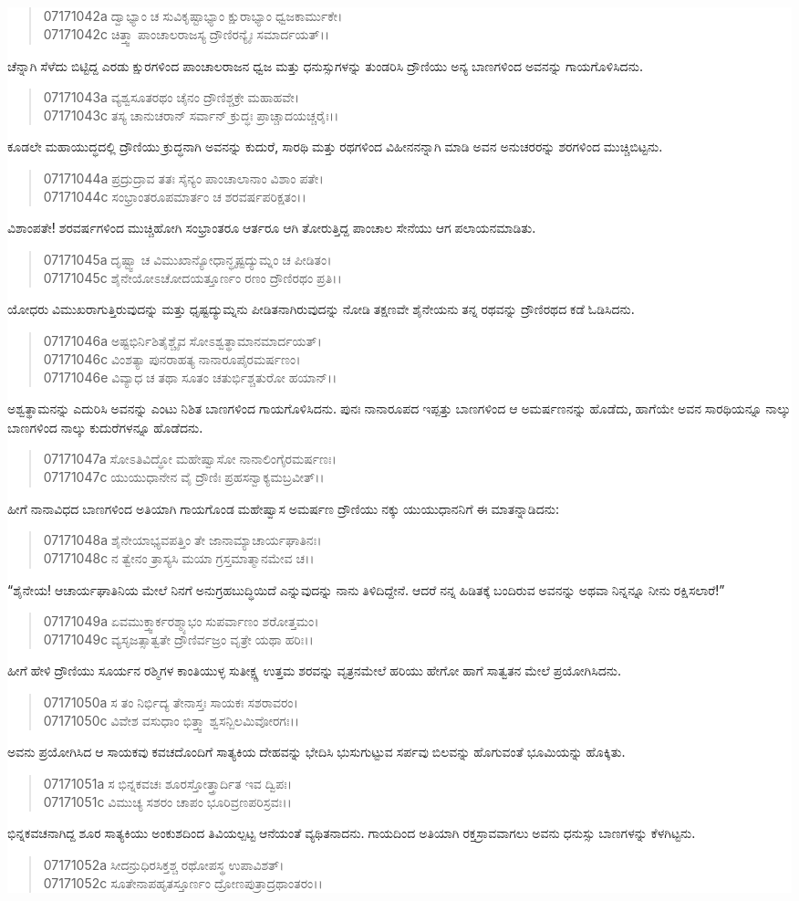 > 07171042a ದ್ವಾಭ್ಯಾಂ ಚ ಸುವಿಕೃಷ್ಟಾಭ್ಯಾಂ ಕ್ಷುರಾಭ್ಯಾಂ ಧ್ವಜಕಾರ್ಮುಕೇ।   
07171042c ಚಿತ್ತ್ವಾ ಪಾಂಚಾಲರಾಜಸ್ಯ ದ್ರೌಣಿರನ್ಯೈಃ ಸಮಾರ್ದಯತ್।।

ಚೆನ್ನಾಗಿ ಸೆಳೆದು ಬಿಟ್ಟಿದ್ದ ಎರಡು ಕ್ಷುರಗಳಿಂದ ಪಾಂಚಾಲರಾಜನ ಧ್ವಜ ಮತ್ತು ಧನುಸ್ಸುಗಳನ್ನು ತುಂಡರಿಸಿ ದ್ರೌಣಿಯು ಅನ್ಯ ಬಾಣಗಳಿಂದ ಅವನನ್ನು ಗಾಯಗೊಳಿಸಿದನು.

> 07171043a ವ್ಯಶ್ವಸೂತರಥಂ ಚೈನಂ ದ್ರೌಣಿಶ್ಚಕ್ರೇ ಮಹಾಹವೇ।   
07171043c ತಸ್ಯ ಚಾನುಚರಾನ್ ಸರ್ವಾನ್ ಕ್ರುದ್ಧಃ ಪ್ರಾಚ್ಚಾದಯಚ್ಚರೈಃ।।

ಕೂಡಲೇ ಮಹಾಯುದ್ಧದಲ್ಲಿ ದ್ರೌಣಿಯು ಕ್ರುದ್ಧನಾಗಿ ಅವನನ್ನು ಕುದುರೆ, ಸಾರಥಿ ಮತ್ತು ರಥಗಳಿಂದ ವಿಹೀನನನ್ನಾಗಿ ಮಾಡಿ ಅವನ ಅನುಚರರನ್ನು ಶರಗಳಿಂದ ಮುಚ್ಚಿಬಿಟ್ಟನು.

> 07171044a ಪ್ರದ್ರುದ್ರಾವ ತತಃ ಸೈನ್ಯಂ ಪಾಂಚಾಲಾನಾಂ ವಿಶಾಂ ಪತೇ।   
07171044c ಸಂಭ್ರಾಂತರೂಪಮಾರ್ತಂ ಚ ಶರವರ್ಷಪರಿಕ್ಷತಂ।।

ವಿಶಾಂಪತೇ! ಶರವರ್ಷಗಳಿಂದ ಮುಚ್ಚಿಹೋಗಿ ಸಂಭ್ರಾಂತರೂ ಆರ್ತರೂ ಆಗಿ ತೋರುತ್ತಿದ್ದ ಪಾಂಚಾಲ ಸೇನೆಯು ಆಗ ಪಲಾಯನಮಾಡಿತು.

> 07171045a ದೃಷ್ಟ್ವಾ ಚ ವಿಮುಖಾನ್ಯೋಧಾನ್ಧೃಷ್ಟದ್ಯುಮ್ನಂ ಚ ಪೀಡಿತಂ।   
07171045c ಶೈನೇಯೋಽಚೋದಯತ್ತೂರ್ಣಂ ರಣಂ ದ್ರೌಣಿರಥಂ ಪ್ರತಿ।।

ಯೋಧರು ವಿಮುಖರಾಗುತ್ತಿರುವುದನ್ನು ಮತ್ತು ಧೃಷ್ಟದ್ಯುಮ್ನನು ಪೀಡಿತನಾಗಿರುವುದನ್ನು ನೋಡಿ ತಕ್ಷಣವೇ ಶೈನೇಯನು ತನ್ನ ರಥವನ್ನು ದ್ರೌಣಿರಥದ ಕಡೆ ಓಡಿಸಿದನು.

> 07171046a ಅಷ್ಟಭಿರ್ನಿಶಿತೈಶ್ಚೈವ ಸೋಽಶ್ವತ್ಥಾಮಾನಮಾರ್ದಯತ್।   
07171046c ವಿಂಶತ್ಯಾ ಪುನರಾಹತ್ಯ ನಾನಾರೂಪೈರಮರ್ಷಣಂ।  
07171046e ವಿವ್ಯಾಧ ಚ ತಥಾ ಸೂತಂ ಚತುರ್ಭಿಶ್ಚತುರೋ ಹಯಾನ್।।

ಅಶ್ವತ್ಥಾಮನನ್ನು ಎದುರಿಸಿ ಅವನನ್ನು ಎಂಟು ನಿಶಿತ ಬಾಣಗಳಿಂದ ಗಾಯಗೊಳಿಸಿದನು. ಪುನಃ ನಾನಾರೂಪದ ಇಪ್ಪತ್ತು ಬಾಣಗಳಿಂದ ಆ ಅಮರ್ಷಣನನ್ನು ಹೊಡೆದು, ಹಾಗೆಯೇ ಅವನ ಸಾರಥಿಯನ್ನೂ ನಾಲ್ಕು ಬಾಣಗಳಿಂದ ನಾಲ್ಕು ಕುದುರೆಗಳನ್ನೂ ಹೊಡೆದನು.

> 07171047a ಸೋಽತಿವಿದ್ಧೋ ಮಹೇಷ್ವಾಸೋ ನಾನಾಲಿಂಗೈರಮರ್ಷಣಃ।  
07171047c ಯುಯುಧಾನೇನ ವೈ ದ್ರೌಣಿಃ ಪ್ರಹಸನ್ವಾಕ್ಯಮಬ್ರವೀತ್।।

ಹೀಗೆ ನಾನಾವಿಧದ ಬಾಣಗಳಿಂದ ಅತಿಯಾಗಿ ಗಾಯಗೊಂಡ ಮಹೇಷ್ವಾಸ ಅಮರ್ಷಣ ದ್ರೌಣಿಯು ನಕ್ಕು ಯುಯುಧಾನನಿಗೆ ಈ ಮಾತನ್ನಾಡಿದನು:

> 07171048a ಶೈನೇಯಾಭ್ಯವಪತ್ತಿಂ ತೇ ಜಾನಾಮ್ಯಾಚಾರ್ಯಘಾತಿನಃ।   
07171048c ನ ತ್ವೇನಂ ತ್ರಾಸ್ಯಸಿ ಮಯಾ ಗ್ರಸ್ತಮಾತ್ಮಾನಮೇವ ಚ।।

“ಶೈನೇಯ! ಆಚಾರ್ಯಘಾತಿನಿಯ ಮೇಲೆ ನಿನಗೆ ಅನುಗ್ರಹಬುದ್ಧಿಯಿದೆ ಎನ್ನುವುದನ್ನು ನಾನು ತಿಳಿದಿದ್ದೇನೆ. ಆದರೆ ನನ್ನ ಹಿಡಿತಕ್ಕೆ ಬಂದಿರುವ ಅವನನ್ನು ಅಥವಾ ನಿನ್ನನ್ನೂ ನೀನು ರಕ್ಷಿಸಲಾರೆ!”

> 07171049a ಏವಮುಕ್ತ್ವಾರ್ಕರಶ್ಮ್ಯಾಭಂ ಸುಪರ್ವಾಣಂ ಶರೋತ್ತಮಂ।   
07171049c ವ್ಯಸೃಜತ್ಸಾತ್ವತೇ ದ್ರೌಣಿರ್ವಜ್ರಂ ವೃತ್ರೇ ಯಥಾ ಹರಿಃ।।

ಹೀಗೆ ಹೇಳಿ ದ್ರೌಣಿಯು ಸೂರ್ಯನ ರಶ್ಮಿಗಳ ಕಾಂತಿಯುಳ್ಳ ಸುತೀಕ್ಷ್ಣ ಉತ್ತಮ ಶರವನ್ನು ವೃತ್ರನಮೇಲೆ ಹರಿಯು ಹೇಗೋ ಹಾಗೆ ಸಾತ್ವತನ ಮೇಲೆ ಪ್ರಯೋಗಿಸಿದನು.

> 07171050a ಸ ತಂ ನಿರ್ಭಿದ್ಯ ತೇನಾಸ್ತಃ ಸಾಯಕಃ ಸಶರಾವರಂ।   
07171050c ವಿವೇಶ ವಸುಧಾಂ ಭಿತ್ತ್ವಾ ಶ್ವಸನ್ಬಿಲಮಿವೋರಗಃ।।

ಅವನು ಪ್ರಯೋಗಿಸಿದ ಆ ಸಾಯಕವು ಕವಚದೊಂದಿಗೆ ಸಾತ್ಯಕಿಯ ದೇಹವನ್ನು ಭೇದಿಸಿ ಭುಸುಗುಟ್ಟುವ ಸರ್ಪವು ಬಿಲವನ್ನು ಹೊಗುವಂತೆ ಭೂಮಿಯನ್ನು ಹೊಕ್ಕಿತು.

> 07171051a ಸ ಭಿನ್ನಕವಚಃ ಶೂರಸ್ತೋತ್ತ್ರಾರ್ದಿತ ಇವ ದ್ವಿಪಃ।   
07171051c ವಿಮುಚ್ಯ ಸಶರಂ ಚಾಪಂ ಭೂರಿವ್ರಣಪರಿಸ್ರವಃ।।

ಭಿನ್ನಕವಚನಾಗಿದ್ದ ಶೂರ ಸಾತ್ಯಕಿಯು ಅಂಕುಶದಿಂದ ತಿವಿಯಲ್ಪಟ್ಟ ಆನೆಯಂತೆ ವ್ಯಥಿತನಾದನು. ಗಾಯದಿಂದ ಅತಿಯಾಗಿ ರಕ್ತಸ್ರಾವವಾಗಲು ಅವನು ಧನುಸ್ಸು ಬಾಣಗಳನ್ನು ಕೆಳಗಿಟ್ಟನು.

> 07171052a ಸೀದನ್ರುಧಿರಸಿಕ್ತಶ್ಚ ರಥೋಪಸ್ಥ ಉಪಾವಿಶತ್।   
07171052c ಸೂತೇನಾಪಹೃತಸ್ತೂರ್ಣಂ ದ್ರೋಣಪುತ್ರಾದ್ರಥಾಂತರಂ।।
